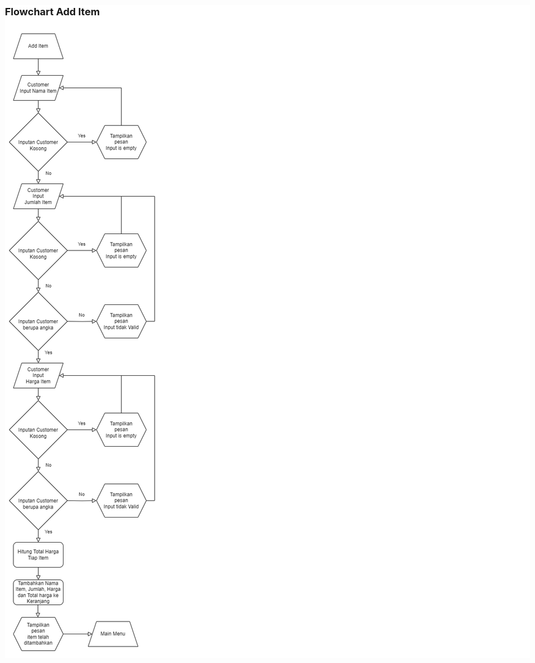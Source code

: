 ### Flowchart Add Item
![Add Item Flowchart](https://github.com/scofieId16/Super-Cashier/blob/a1661d9ecfb1e4acb65d0cab55eaf77fe7883a63/Flowchart/Additem.png)
